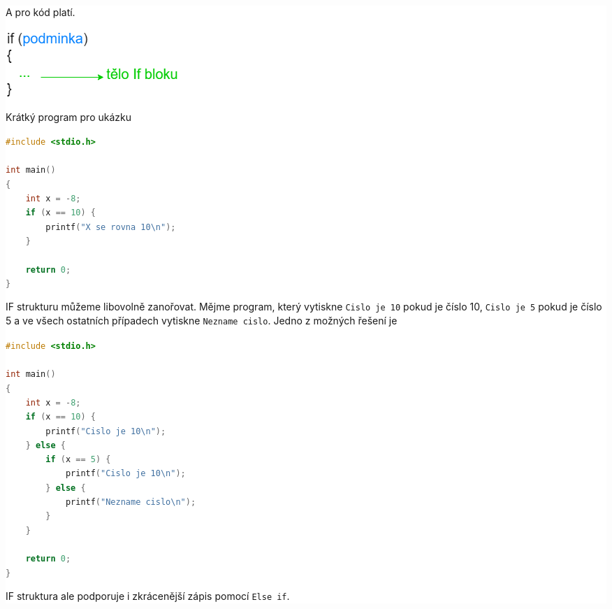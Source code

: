 A pro kód platí.


![if block](./obrazky/if/if_block_diagram.png)

Krátký program pro ukázku

```c
#include <stdio.h>

int main()
{
    int x = -8;
    if (x == 10) {
        printf("X se rovna 10\n");
    }

    return 0;
}
```

IF strukturu můžeme libovolně zanořovat. Mějme program, který vytiskne `Cislo je 10` pokud je číslo 10, `Cislo je 5` pokud je číslo 5 a ve všech ostatních případech vytiskne `Nezname cislo`.
Jedno z možných řešení je

```c
#include <stdio.h>

int main()
{
    int x = -8;
    if (x == 10) {
        printf("Cislo je 10\n");
    } else {
        if (x == 5) {
            printf("Cislo je 10\n");
        } else {
            printf("Nezname cislo\n");
        }
    }

    return 0;
}
```
IF struktura ale podporuje i zkrácenější zápis pomocí `Else if`.


